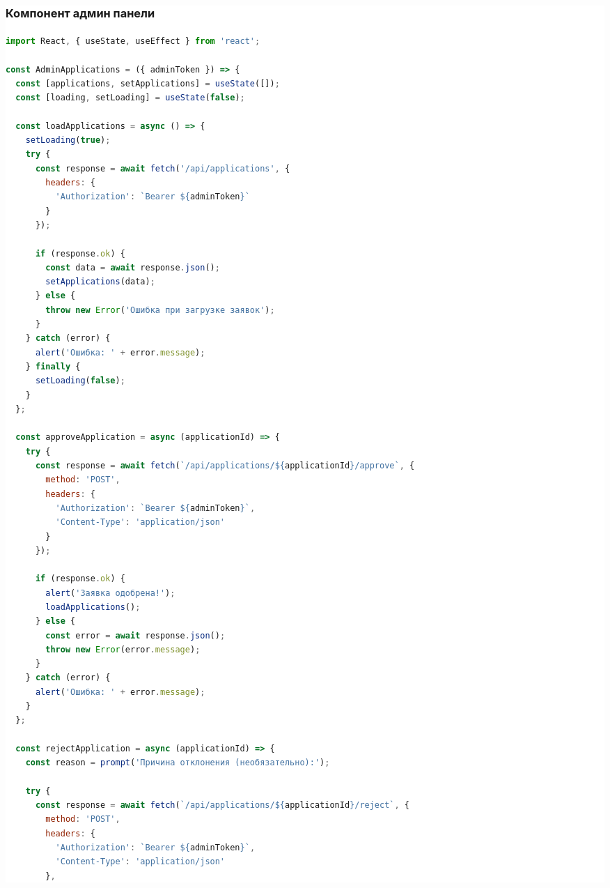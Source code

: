 ### Компонент админ панели

```jsx
import React, { useState, useEffect } from 'react';

const AdminApplications = ({ adminToken }) => {
  const [applications, setApplications] = useState([]);
  const [loading, setLoading] = useState(false);

  const loadApplications = async () => {
    setLoading(true);
    try {
      const response = await fetch('/api/applications', {
        headers: {
          'Authorization': `Bearer ${adminToken}`
        }
      });

      if (response.ok) {
        const data = await response.json();
        setApplications(data);
      } else {
        throw new Error('Ошибка при загрузке заявок');
      }
    } catch (error) {
      alert('Ошибка: ' + error.message);
    } finally {
      setLoading(false);
    }
  };

  const approveApplication = async (applicationId) => {
    try {
      const response = await fetch(`/api/applications/${applicationId}/approve`, {
        method: 'POST',
        headers: {
          'Authorization': `Bearer ${adminToken}`,
          'Content-Type': 'application/json'
        }
      });

      if (response.ok) {
        alert('Заявка одобрена!');
        loadApplications();
      } else {
        const error = await response.json();
        throw new Error(error.message);
      }
    } catch (error) {
      alert('Ошибка: ' + error.message);
    }
  };

  const rejectApplication = async (applicationId) => {
    const reason = prompt('Причина отклонения (необязательно):');
    
    try {
      const response = await fetch(`/api/applications/${applicationId}/reject`, {
        method: 'POST',
        headers: {
          'Authorization': `Bearer ${adminToken}`,
          'Content-Type': 'application/json'
        },
```